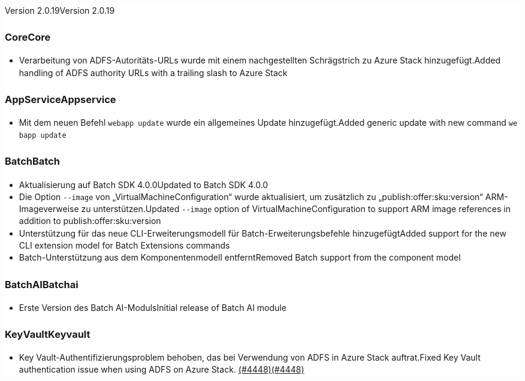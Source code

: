 <span data-ttu-id="d3277-229">Version 2.0.19</span><span class="sxs-lookup"><span data-stu-id="d3277-229">Version 2.0.19</span></span>

### <a name="core"></a><span data-ttu-id="d3277-230">Core</span><span class="sxs-lookup"><span data-stu-id="d3277-230">Core</span></span>

* <span data-ttu-id="d3277-231">Verarbeitung von ADFS-Autoritäts-URLs wurde mit einem nachgestellten Schrägstrich zu Azure Stack hinzugefügt.</span><span class="sxs-lookup"><span data-stu-id="d3277-231">Added handling of ADFS authority URLs with a trailing slash to Azure Stack</span></span>

### <a name="appservice"></a><span data-ttu-id="d3277-232">AppService</span><span class="sxs-lookup"><span data-stu-id="d3277-232">Appservice</span></span>

* <span data-ttu-id="d3277-233">Mit dem neuen Befehl `webapp update` wurde ein allgemeines Update hinzugefügt.</span><span class="sxs-lookup"><span data-stu-id="d3277-233">Added generic update with new command `webapp update`</span></span>

### <a name="batch"></a><span data-ttu-id="d3277-234">Batch</span><span class="sxs-lookup"><span data-stu-id="d3277-234">Batch</span></span>

* <span data-ttu-id="d3277-235">Aktualisierung auf Batch SDK 4.0.0</span><span class="sxs-lookup"><span data-stu-id="d3277-235">Updated to Batch SDK 4.0.0</span></span>
* <span data-ttu-id="d3277-236">Die Option `--image` von „VirtualMachineConfiguration“ wurde aktualisiert, um zusätzlich zu „publish:offer:sku:version“ ARM-Imageverweise zu unterstützen.</span><span class="sxs-lookup"><span data-stu-id="d3277-236">Updated `--image` option of VirtualMachineConfiguration to support ARM image references in addition to publish:offer:sku:version</span></span>
* <span data-ttu-id="d3277-237">Unterstützung für das neue CLI-Erweiterungsmodell für Batch-Erweiterungsbefehle hinzugefügt</span><span class="sxs-lookup"><span data-stu-id="d3277-237">Added support for the new CLI extension model for Batch Extensions commands</span></span>
* <span data-ttu-id="d3277-238">Batch-Unterstützung aus dem Komponentenmodell entfernt</span><span class="sxs-lookup"><span data-stu-id="d3277-238">Removed Batch support from the component model</span></span>

### <a name="batchai"></a><span data-ttu-id="d3277-239">BatchAI</span><span class="sxs-lookup"><span data-stu-id="d3277-239">Batchai</span></span>

* <span data-ttu-id="d3277-240">Erste Version des Batch AI-Moduls</span><span class="sxs-lookup"><span data-stu-id="d3277-240">Initial release of Batch AI module</span></span>

### <a name="keyvault"></a><span data-ttu-id="d3277-241">KeyVault</span><span class="sxs-lookup"><span data-stu-id="d3277-241">Keyvault</span></span>

* <span data-ttu-id="d3277-242">Key Vault-Authentifizierungsproblem behoben, das bei Verwendung von ADFS in Azure Stack auftrat.</span><span class="sxs-lookup"><span data-stu-id="d3277-242">Fixed Key Vault authentication issue when using ADFS on Azure Stack.</span></span> [<span data-ttu-id="d3277-243">(#4448)</span><span class="sxs-lookup"><span data-stu-id="d3277-243">(#4448)</span></span>](https://github.com/Azure/azure-cli/issues/4448)
